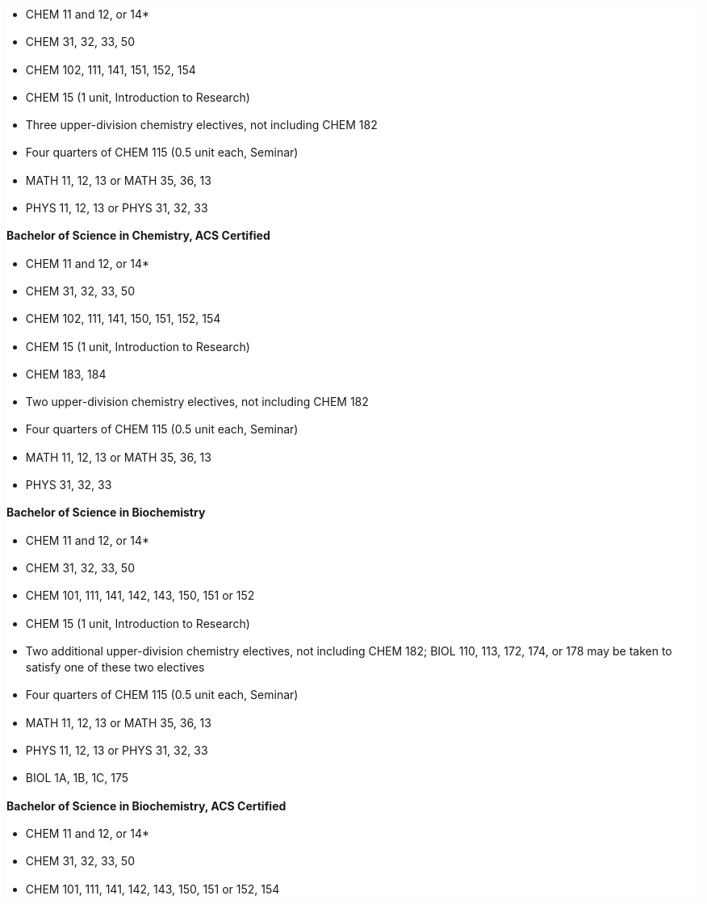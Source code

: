 -   CHEM 11 and 12, or 14\*

-   CHEM 31, 32, 33, 50

-   CHEM 102, 111, 141, 151, 152, 154

-   CHEM 15 (1 unit, Introduction to Research)

-   Three upper-division chemistry electives, not including CHEM 182

-   Four quarters of CHEM 115 (0.5 unit each, Seminar)

-   MATH 11, 12, 13 or MATH 35, 36, 13

-   PHYS 11, 12, 13 or PHYS 31, 32, 33

**Bachelor of Science in Chemistry, ACS Certified**

-   CHEM 11 and 12, or 14\*

-   CHEM 31, 32, 33, 50

-   CHEM 102, 111, 141, 150, 151, 152, 154

-   CHEM 15 (1 unit, Introduction to Research)

-   CHEM 183, 184

-   Two upper-division chemistry electives, not including CHEM 182

-   Four quarters of CHEM 115 (0.5 unit each, Seminar)

-   MATH 11, 12, 13 or MATH 35, 36, 13

-   PHYS 31, 32, 33

**Bachelor of Science in Biochemistry**

-   CHEM 11 and 12, or 14\*

-   CHEM 31, 32, 33, 50

-   CHEM 101, 111, 141, 142, 143, 150, 151 or 152

-   CHEM 15 (1 unit, Introduction to Research)

-   Two additional upper-division chemistry electives, not including CHEM 182; BIOL 110, 113, 172, 174, or 178 may be taken to satisfy one of these two electives

-   Four quarters of CHEM 115 (0.5 unit each, Seminar)

-   MATH 11, 12, 13 or MATH 35, 36, 13

-   PHYS 11, 12, 13 or PHYS 31, 32, 33

-   BIOL 1A, 1B, 1C, 175

**Bachelor of Science in Biochemistry, ACS Certified**

-   CHEM 11 and 12, or 14\*

-   CHEM 31, 32, 33, 50

-   CHEM 101, 111, 141, 142, 143, 150, 151 or 152, 154
